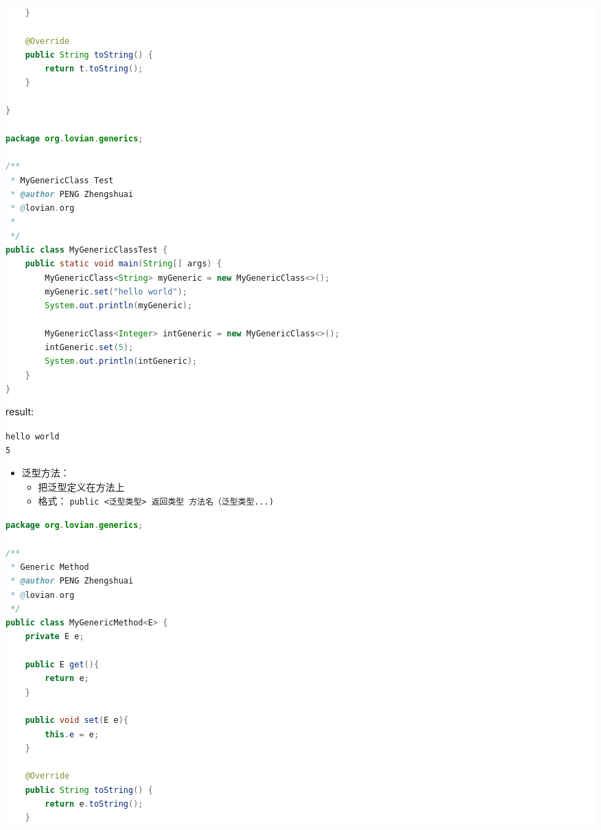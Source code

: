 ```java
	}

	@Override
	public String toString() {
		return t.toString();
	}

}

package org.lovian.generics;

/**
 * MyGenericClass Test
 * @author PENG Zhengshuai
 * @lovian.org
 *
 */
public class MyGenericClassTest {
	public static void main(String[] args) {
		MyGenericClass<String> myGeneric = new MyGenericClass<>();
		myGeneric.set("hello world");
		System.out.println(myGeneric);

		MyGenericClass<Integer> intGeneric = new MyGenericClass<>();
		intGeneric.set(5);
		System.out.println(intGeneric);
	}
}
```

result:

```
hello world
5
```

-	泛型方法：
	-	把泛型定义在方法上
	-	格式： ```public <泛型类型> 返回类型 方法名（泛型类型...)```

```java
package org.lovian.generics;

/**
 * Generic Method
 * @author PENG Zhengshuai
 * @lovian.org
 */
public class MyGenericMethod<E> {
	private E e;

	public E get(){
		return e;
	}

	public void set(E e){
		this.e = e;
	}

	@Override
	public String toString() {
		return e.toString();
	}

```
